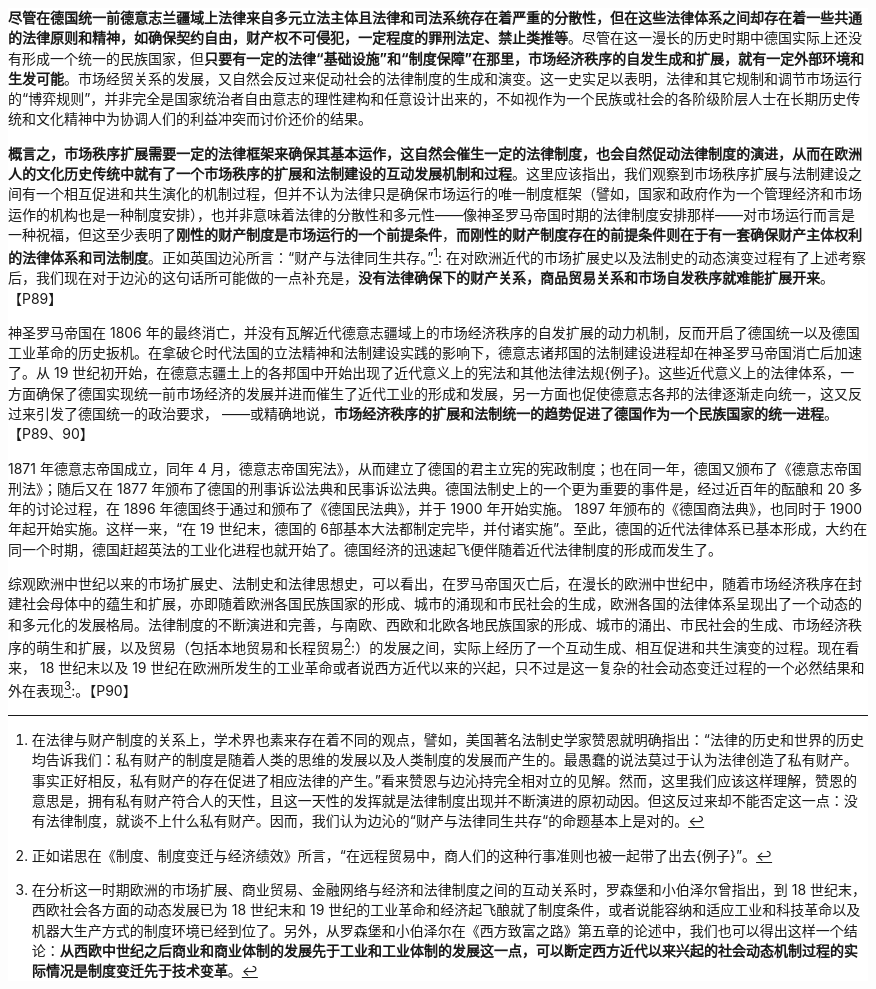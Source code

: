 **尽管在德国统一前德意志兰疆域上法律来自多元立法主体且法律和司法系统存在着严重的分散性，但在这些法律体系之间却存在着一些共通的法律原则和精神，如确保契约自由，财产权不可侵犯，一定程度的罪刑法定、禁止类推等**。尽管在这一漫长的历史时期中德国实际上还没有形成一个统一的民族国家，但**只要有一定的法律“基础设施”和“制度保障”在那里，市场经济秩序的自发生成和扩展，就有一定外部环境和生发可能**。市场经贸关系的发展，又自然会反过来促动社会的法律制度的生成和演变。这一史实足以表明，法律和其它规制和调节市场运行的“博弈规则”，并非完全是国家统治者自由意志的理性建构和任意设计出来的，不如视作为一个民族或社会的各阶级阶层人士在长期历史传统和文化精神中为协调人们的利益冲突而讨价还价的结果。

**概言之，市场秩序扩展需要一定的法律框架来确保其基本运作，这自然会催生一定的法律制度，也会自然促动法律制度的演进，从而在欧洲人的文化历史传统中就有了一个市场秩序的扩展和法制建设的互动发展机制和过程**。这里应该指出，我们观察到市场秩序扩展与法制建设之间有一个相互促进和共生演化的机制过程，但并不认为法律只是确保市场运行的唯一制度框架（譬如，国家和政府作为一个管理经济和市场运作的机构也是一种制度安排），也并非意味着法律的分散性和多元性——像神圣罗马帝国时期的法律制度安排那样——对市场运行而言是一种祝福，但这至少表明了**刚性的财产制度是市场运行的一个前提条件**，**而刚性的财产制度存在的前提条件则在于有一套确保财产主体权利的法律体系和司法制度**。正如英国边沁所言：“财产与法律同生共存。”[^23]:  在对欧洲近代的市场扩展史以及法制史的动态演变过程有了上述考察后，我们现在对于边沁的这句话所可能做的一点补充是，**没有法律确保下的财产关系，商品贸易关系和市场自发秩序就难能扩展开来**。【P89】

神圣罗马帝国在 1806 年的最终消亡，并没有瓦解近代德意志疆域上的市场经济秩序的自发扩展的动力机制，反而开启了德国统一以及德国工业革命的历史扳机。在拿破仑时代法国的立法精神和法制建设实践的影响下，德意志诸邦国的法制建设进程却在神圣罗马帝国消亡后加速了。从 19 世纪初开始，在德意志疆土上的各邦国中开始出现了近代意义上的宪法和其他法律法规{例子}。这些近代意义上的法律体系，一方面确保了德国实现统一前市场经济的发展并进而催生了近代工业的形成和发展，另一方面也促使德意志各邦的法律逐渐走向统一，这又反过来引发了德国统一的政治要求， ——或精确地说，**市场经济秩序的扩展和法制统一的趋势促进了德国作为一个民族国家的统一进程**。【P89、90】

1871 年德意志帝国成立，同年 4 月，德意志帝国宪法》，从而建立了德国的君主立宪的宪政制度；也在同一年，德国又颁布了《德意志帝国刑法》；随后又在 1877 年颁布了德国的刑事诉讼法典和民事诉讼法典。德国法制史上的一个更为重要的事件是，经过近百年的酝酿和 20 多年的讨论过程，在 1896 年德国终于通过和颁布了《德国民法典》，并于 1900 年开始实施。 1897 年颁布的《德国商法典》，也同时于 1900 年起开始实施。这样一来，“在 19 世纪末，德国的 6部基本大法都制定完毕，并付诸实施”。至此，德国的近代法律体系已基本形成，大约在同一个时期，德国赶超英法的工业化进程也就开始了。德国经济的迅速起飞便伴随着近代法律制度的形成而发生了。

综观欧洲中世纪以来的市场扩展史、法制史和法律思想史，可以看出，在罗马帝国灭亡后，在漫长的欧洲中世纪中，随着市场经济秩序在封建社会母体中的蕴生和扩展，亦即随着欧洲各国民族国家的形成、城市的涌现和市民社会的生成，欧洲各国的法律体系呈现出了一个动态的和多元化的发展格局。法律制度的不断演进和完善，与南欧、西欧和北欧各地民族国家的形成、城市的涌出、市民社会的生成、市场经济秩序的萌生和扩展，以及贸易（包括本地贸易和长程贸易[^24]:）的发展之间，实际上经历了一个互动生成、相互促进和共生演变的过程。现在看来， 18 世纪末以及 19 世纪在欧洲所发生的工业革命或者说西方近代以来的兴起，只不过是这一复杂的社会动态变迁过程的一个必然结果和外在表现[^25]:。【P90】

[^7]:在《经济史的结构语变迁》中，诺思更明确地指出：“马克思对技术的重视使马克思主义者误入了歧途，因为产业革命的技术不是出现在结构变迁之前，而是在其之后。”

[^8]:但是，尽管桑巴特受过马克思思想的多方面的影响，但他在许多问题上—特别是在作为一种经济体制的资本主义的性质及起源——与马克思有很大不同。

[^9]:  在另一个地方，韦伯曾明确指出，正如桑巴特所指出的那样，不能把贵金属的流入视作为近代资本主义产生的最初原因。如印度与西班牙。

[^10]:  在另一个地方，韦伯指出，与中国的旧制相比，罗马法可能促进了西欧法律制度的形成。但“罗马法并非是资本主义发展的不可或缺的基础”，比如英国。

[^11]:  罗森堡和小伯泽尔也观察到同样一个事实。在《西方致富之路》一书中，他们指出：“……似乎可以肯定，西方资本主义之所以能发展，其重要原因之一是欧洲分裂成众多的国家和公国。每个国家都急于保持从商人阶级那里获得收入和信贷，也都意识到允许邻国增加和扩充军事力量的财政能力的危险性。因此，这种竞争是克服乡村军事贵族对新商人阶级所固有的厌恶感的重要因素。”

[^12]:  在《制度、制度变迁与经济绩效》一书中，诺思曾对多元政治体竞争说提出了如下评论：“传统的解释认为：是政治体之间的竞争带来了欧洲的成功。不可否认，这种竞争也是这一故事的一个重要组成部分，但它显然并非全部。西班牙和葡萄牙反例，只有荷兰与英国，才是制度变迁的载体。如前所述，路径依赖特征在截然不同的初始条件的背景之下，使英国与西班牙走上了不同的道路。

[^13]:  这是哈耶克晚年所经常使用的用来替代“经济”一个词，意为“研究作为自发秩序的经济系统的科学”。 “从而经由人们在市场中依据财产法、侵权法和契约而行事所产生的特定的自发秩序就是 Catallaxy ”。哈耶克还认为，研究“Catallaxy”如何运作的科学就是“catallactics”。

[^14]:  这里应该特别指出，在美国伯尔曼的话语中，他所说的“革命”，专指在 11 世纪末由教皇格里高利七世对神圣罗马帝国皇帝亨利四世所发动的授权之争，以及由此在欧洲中世纪历史上所引发的全面政教冲突。伯尔曼的《法律与革命》一书的中心论旨，就是要说明这样一个历史史实：整个西方的近代文化以及法律的、政治的和社会的体制，均是由于这一争端所触发的。伯尔曼还论证道，教皇格里高利七世所发动的这场革命，是 12 世纪后欧洲教会法、王室法、商人法、城市法乃至属于较现代文明的刑法次第生成的原动力。

[^15]:  在其后的分析中，伯尔曼更明确地指出，“宗教管辖权和世俗管辖权的分离、并存和相互作用，是西方法律传统的一个主要渊源”。

[^16]:  从中世纪早期罗马教廷的神权和欧洲各封建王国王室的皇权之间的关系来看，当时的教会确曾致力于把统治者从一个部落首领转变为一个国王。实际史实是，一旦他们皈依了基督教，这些国王就不仅仅是代表某个部落的神了，而实际上成了一个帝国的首脑。反过来看，在法律上，教会法则在王权的支持下逐渐扩大影响，深入到中世纪欧洲大陆经济社会生活领域的方方面面。 从这里我们可以进一步理解格里高利七世的宗教革命对西方近代法律体系生成的影响了。

[^17]:  衡平法是 13 世纪后在英国逐渐发展起来的一种判例法系统。衡平法调整的对象，主要是民事法律关系，尤其是契约关系和一部分不动产的物权关系。经由这种判例的积累，到 15 世纪前后，在英国逐渐形成了与普通法院相平行的一套法律体系。这套法律体系就是衡平法。后来，在 1875 年的英国司法改革中，普通法院和衡平法院被合并在一起，随之普通法和衡平法之间的相互吸收日益明显，但二者仍然保持独立运作，并未完全融合，亦即是说，衡平法仍依照其基本原则在特别补救方面发挥着重要作用。

[^18]:  在英国普通法体系中，侵权法、财产法和契约法一起共同构造了司法体系的基本框架，而契约法在其中占据着一个非常重要的地位。基于“契约是交换（财产转让） 的侍女”这一洞识，实证主义法学家波斯纳曾提出，“契约法的基本功能是阻止人们对契约的另一当事人采取机会主义行为，以促生经济活动的最佳时机选择，并使之不必要采取成本昂贵的自我保护措施。”从经济增长的斯密动态机制的形成和发挥来说，契约制度是社会分工和市场交换必不可少的一个前提条件。正如何勤华教授等所指出的那样，“由于分工的存在，便要求不断将财富从社会的某些成员转移到其他成员手中以及某些成员为其他成员提供服务。而这类财产转移和提供劳务借以实行的法律结构从广义上说就是契约法。”

[^19]:  何勤华等曾指出：“可以说，法国的行政是在判例尤其是最高行政法院判例的基础上发展起来的，并且在此过程中逐渐确立了行政判例的权威性。行政法体系判例中的原则有的后来为成文法所接受，有的至今仍然处于判例状态。法国行政法学家弗得尔在其书中讲道：行政法的重要原则不存在于成文法中，而存在于判例之中”。何勤华教授等还发现这样一个事实：在法国，即使在成文法有规定时，其适用性也由判例来决定。

[^20]: 12 世纪在法国奥列隆岛上编纂的《奥列隆法典》，就是一部海事判例集汇编。上面我们已经指出，这一法典对西欧中世纪的海上贸易产生过很大影响，曾并被许多国家接受和采用。

[^21]:  即《法国宪法》（1799-1804）、《法国民法典》（1804）、《民事诉讼法典》（1806）、《商业法典》（1807）、《刑事诉讼法典》（1808），以及《法国刑法典》（1810）。

[^22]:  美国法制史学家斯密曾注意到，在 11 世纪和 12 世纪，所有中欧和西欧各地，均普遍发生了一种建立更完善的法律体系的需要，而当时欧洲任何地方存在的法制——包括封建法、寺院法、商人法和采邑法，均不足以适应这一社会需求。当时欧洲各地社会动态发展的实际情形是，不论城市和乡村，由于财产的增加，尤其是由于动产种类日益繁杂，商品交换关系也日益复杂化，欧洲各地当时存在的法律制度日益不能调整城乡经济关系中的争议和纠纷，各地的习惯（俗）法，也远远不能适应一些新的经济秩序的需要。在这种情况下，在欧洲大陆随即发生了罗马法的复兴运动，或更精确地说，发生了《查士丁尼法律大全》在欧洲的复兴与继受运动。

[^23]:  在法律与财产制度的关系上，学术界也素来存在着不同的观点，譬如，美国著名法制史学家赞恩就明确指出：“法律的历史和世界的历史均告诉我们：私有财产的制度是随着人类的思维的发展以及人类制度的发展而产生的。最愚蠢的说法莫过于认为法律创造了私有财产。事实正好相反，私有财产的存在促进了相应法律的产生。”看来赞恩与边沁持完全相对立的见解。然而，这里我们应该这样理解，赞恩的意思是，拥有私有财产符合人的天性，且这一天性的发挥就是法律制度出现并不断演进的原初动因。但这反过来却不能否定这一点：没有法律制度，就谈不上什么私有财产。因而，我们认为边沁的“财产与法律同生共存“的命题基本上是对的。

[^24]:  正如诺思在《制度、制度变迁与经济绩效》所言，“在远程贸易中，商人们的这种行事准则也被一起带了出去{例子}”。

[^25]:  在分析这一时期欧洲的市场扩展、商业贸易、金融网络与经济和法律制度之间的互动关系时，罗森堡和小伯泽尔曾指出，到 18 世纪末，西欧社会各方面的动态发展已为 18 世纪末和 19 世纪的工业革命和经济起飞酿就了制度条件，或者说能容纳和适应工业和科技革命以及机器大生产方式的制度环境已经到位了。另外，从罗森堡和小伯泽尔在《西方致富之路》第五章的论述中，我们也可以得出这样一个结论：**从西欧中世纪之后商业和商业体制的发展先于工业和工业体制的发展这一点，可以断定西方近代以来兴起的社会动态机制过程的实际情况是制度变迁先于技术变革**。